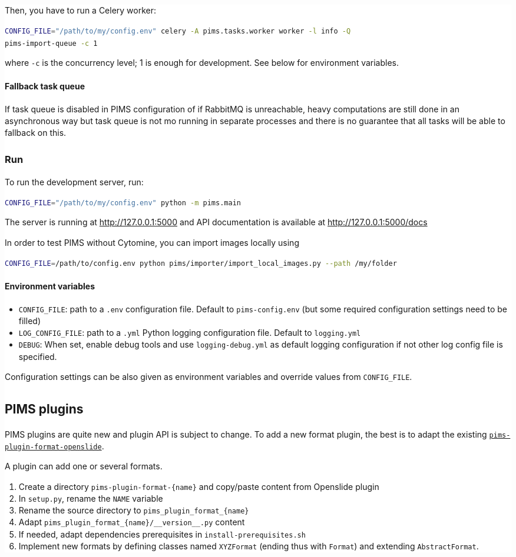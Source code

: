 Then, you have to run a Celery worker:
```bash 
CONFIG_FILE="/path/to/my/config.env" celery -A pims.tasks.worker worker -l info -Q 
pims-import-queue -c 1
```
where `-c` is the concurrency level; 1 is enough for development.
See below for environment variables.

#### Fallback task queue
If task queue is disabled in PIMS configuration of if RabbitMQ is unreachable, heavy 
computations are still done in an asynchronous way but task queue is not mo running in separate 
processes and there is no guarantee that all tasks will be able to fallback on this.

### Run
To run the development server, run:
```bash
CONFIG_FILE="/path/to/my/config.env" python -m pims.main
```
    
The server is running at http://127.0.0.1:5000 and API documentation is available 
at http://127.0.0.1:5000/docs

In order to test PIMS without Cytomine, you can import images locally using 
```bash
CONFIG_FILE=/path/to/config.env python pims/importer/import_local_images.py --path /my/folder
```

#### Environment variables
* `CONFIG_FILE`: path to a `.env` configuration file. Default to `pims-config.env` (but some required configuration 
  settings need to be filled)
* `LOG_CONFIG_FILE`: path to a `.yml` Python logging configuration file. Default to `logging.yml`
* `DEBUG`: When set, enable debug tools and use `logging-debug.yml` as default logging configuration if not other 
  log config file is specified.
  
Configuration settings can be also given as environment variables and override values from `CONFIG_FILE`.

## PIMS plugins
PIMS plugins are quite new and plugin API is subject to change. To add a new format plugin, the 
best is to adapt the existing [`pims-plugin-format-openslide`](https://github.com/Cytomine-ULiege/pims-plugin-format-openslide).

A plugin can add one or several formats.

1. Create a directory `pims-plugin-format-{name}` and copy/paste content from Openslide plugin
2. In `setup.py`, rename the `NAME` variable
3. Rename the source directory to `pims_plugin_format_{name}`
4. Adapt `pims_plugin_format_{name}/__version__.py` content
5. If needed, adapt dependencies prerequisites in `install-prerequisites.sh`
6. Implement new formats by defining classes named `XYZFormat` (ending thus with `Format`) and 
   extending `AbstractFormat`.
   